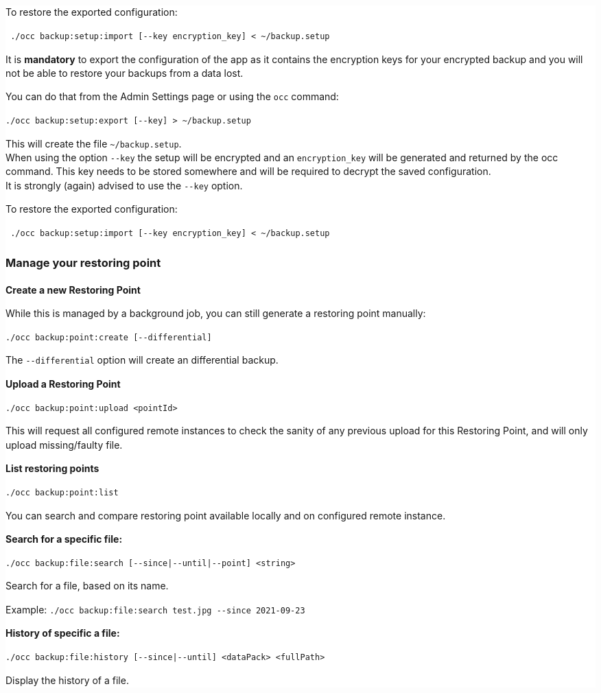 To restore the exported configuration:

     ./occ backup:setup:import [--key encryption_key] < ~/backup.setup

It is **mandatory** to export the configuration of the app as it contains the encryption keys for your
encrypted backup and you will not be able to restore your backups from a data lost.

You can do that from the Admin Settings page or using the `occ` command:

    ./occ backup:setup:export [--key] > ~/backup.setup

This will create the file `~/backup.setup`.  
When using the option `--key` the setup will be encrypted and an `encryption_key` will be generated and
returned by the occ command. This key needs to be stored somewhere and will be required to decrypt the
saved configuration.  
It is strongly (again) advised to use the `--key` option.

To restore the exported configuration:

     ./occ backup:setup:import [--key encryption_key] < ~/backup.setup

### Manage your restoring point

**Create a new Restoring Point**

While this is managed by a background job, you can still generate a restoring point manually:

    ./occ backup:point:create [--differential]

The `--differential` option will create an differential backup.

**Upload a Restoring Point**

    ./occ backup:point:upload <pointId>

This will request all configured remote instances to check the sanity of any previous upload for this
Restoring Point, and will only upload missing/faulty file.

**List restoring points**

    ./occ backup:point:list

You can search and compare restoring point available locally and on configured remote instance.

**Search for a specific file:**

    ./occ backup:file:search [--since|--until|--point] <string>

Search for a file, based on its name.

Example: `./occ backup:file:search test.jpg --since 2021-09-23`

**History of specific a file:**

    ./occ backup:file:history [--since|--until] <dataPack> <fullPath>

Display the history of a file.
